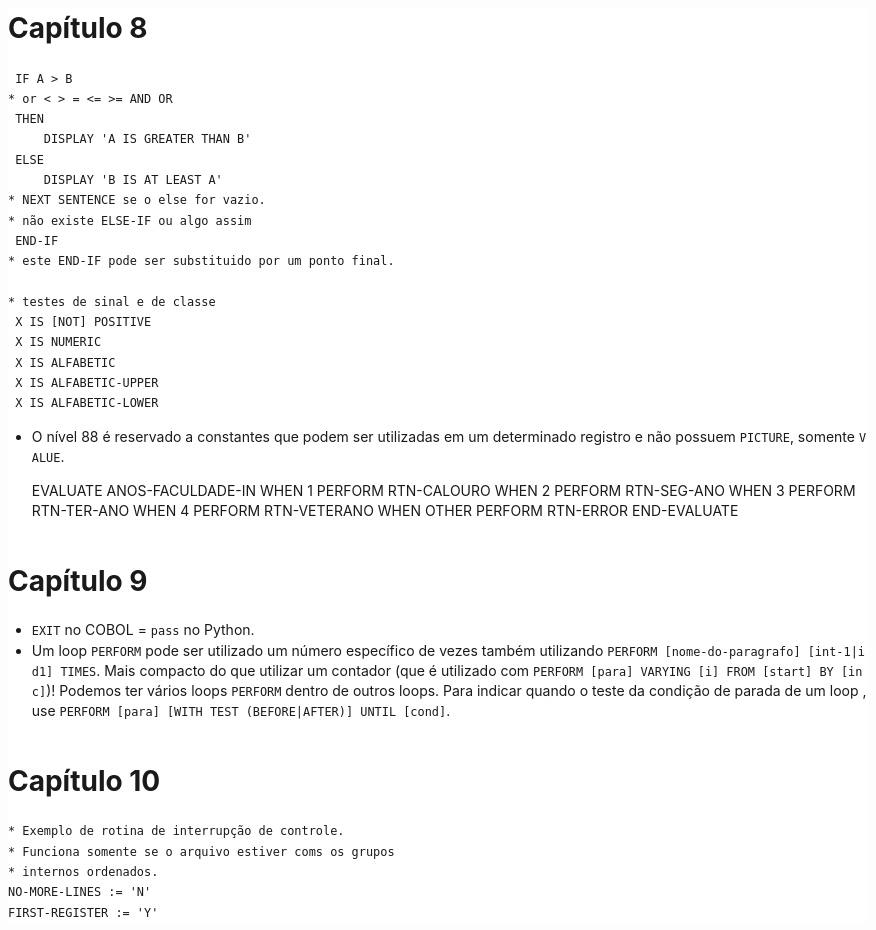 # Capítulo 8

     IF A > B 
    * or < > = <= >= AND OR
     THEN
         DISPLAY 'A IS GREATER THAN B'
     ELSE
         DISPLAY 'B IS AT LEAST A'
    * NEXT SENTENCE se o else for vazio.
    * não existe ELSE-IF ou algo assim
     END-IF
    * este END-IF pode ser substituido por um ponto final.

    * testes de sinal e de classe
     X IS [NOT] POSITIVE
     X IS NUMERIC
     X IS ALFABETIC
     X IS ALFABETIC-UPPER
     X IS ALFABETIC-LOWER

- O nível 88 é reservado a constantes que podem ser utilizadas em um determinado registro e não possuem `PICTURE`, somente `VALUE`.

    EVALUATE ANOS-FACULDADE-IN
        WHEN 1
            PERFORM RTN-CALOURO
        WHEN 2
            PERFORM RTN-SEG-ANO
        WHEN 3
            PERFORM RTN-TER-ANO
        WHEN 4
            PERFORM RTN-VETERANO
        WHEN OTHER
            PERFORM RTN-ERROR
    END-EVALUATE

# Capítulo 9

- `EXIT` no COBOL = `pass` no Python.
- Um loop `PERFORM` pode ser utilizado um número específico de vezes também utilizando `PERFORM [nome-do-paragrafo] [int-1|id1] TIMES`. Mais compacto do que utilizar um contador (que é utilizado com `PERFORM [para] VARYING [i] FROM [start] BY [inc]`)! Podemos ter vários loops `PERFORM` dentro de outros loops. Para indicar quando o teste da condição de parada de um loop , use `PERFORM [para] [WITH TEST (BEFORE|AFTER)] UNTIL [cond]`.

# Capítulo 10

    * Exemplo de rotina de interrupção de controle.
    * Funciona somente se o arquivo estiver coms os grupos
    * internos ordenados.
    NO-MORE-LINES := 'N'
    FIRST-REGISTER := 'Y'
    